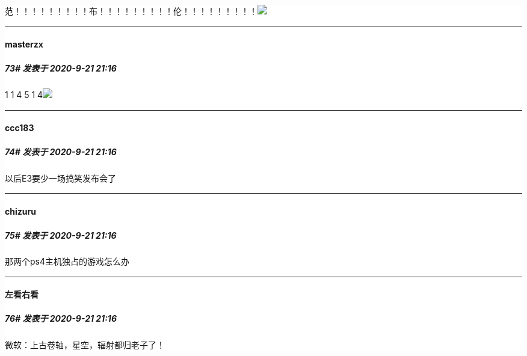 

范！！！！！！！！！布！！！！！！！！！伦！！！！！！！！！<img src="https://static.saraba1st.com/image/smiley/face2017/134.png" referrerpolicy="no-referrer">







-----

####  masterzx  
##### 73#       发表于 2020-9-21 21:16




1 1 4 5 1 4<img src="https://static.saraba1st.com/image/smiley/face2017/217.gif" referrerpolicy="no-referrer">







-----

####  ccc183  
##### 74#       发表于 2020-9-21 21:16




以后E3要少一场搞笑发布会了







-----

####  chizuru  
##### 75#       发表于 2020-9-21 21:16




那两个ps4主机独占的游戏怎么办







-----

####  左看右看  
##### 76#       发表于 2020-9-21 21:16




微软：上古卷轴，星空，辐射都归老子了！


